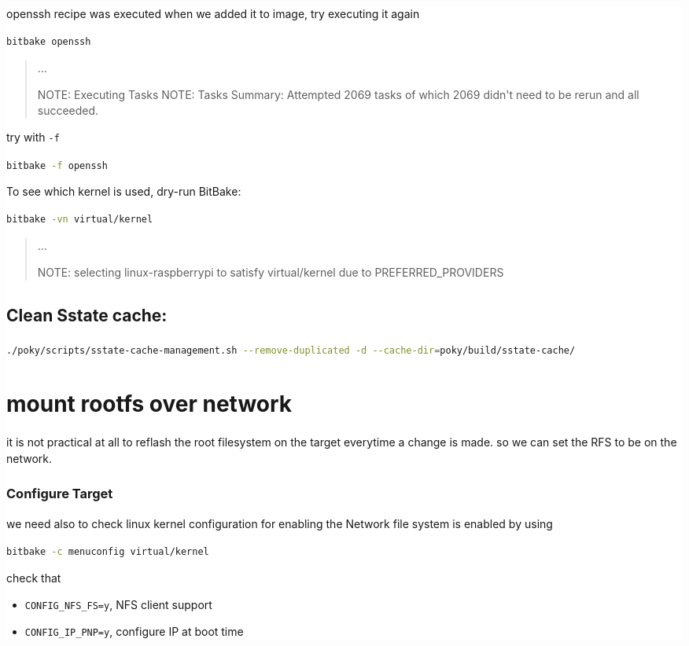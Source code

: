 

openssh recipe was executed when we added it to image, try executing it again

```sh
bitbake openssh
```

> ...
>
> NOTE: Executing Tasks
> NOTE: Tasks Summary: Attempted 2069 tasks of which 2069 didn't need to be rerun and all succeeded.

try with `-f`

```sh 
bitbake -f openssh 
```



To see which kernel is used, dry-run BitBake:
```sh 
bitbake -vn virtual/kernel
```

> ...
>
> NOTE: selecting linux-raspberrypi to satisfy virtual/kernel due to PREFERRED_PROVIDERS



## Clean Sstate cache:

```sh
./poky/scripts/sstate-cache-management.sh --remove-duplicated -d --cache-dir=poky/build/sstate-cache/
```



# mount rootfs over network 
it is not practical at all to reflash the root filesystem on the target everytime a change is made. so we can set the RFS to be on the network.

### Configure Target

we need also to check linux kernel configuration for enabling the Network file system is enabled by using   

```sh 
bitbake -c menuconfig virtual/kernel
```

check that 

- `CONFIG_NFS_FS=y`, NFS client support

- `CONFIG_IP_PNP=y`, configure IP at boot time
